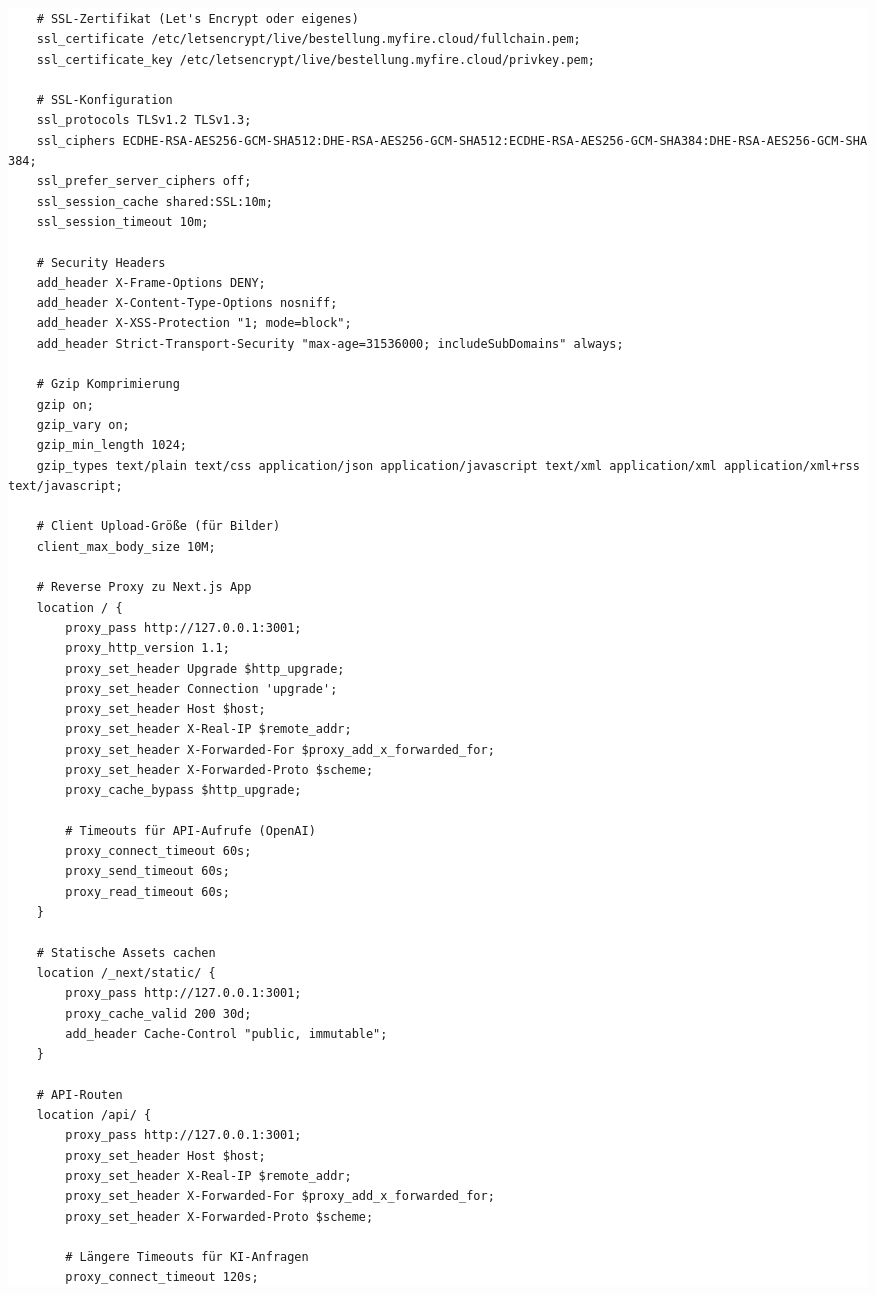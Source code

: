 ```nginx
    # SSL-Zertifikat (Let's Encrypt oder eigenes)
    ssl_certificate /etc/letsencrypt/live/bestellung.myfire.cloud/fullchain.pem;
    ssl_certificate_key /etc/letsencrypt/live/bestellung.myfire.cloud/privkey.pem;
    
    # SSL-Konfiguration
    ssl_protocols TLSv1.2 TLSv1.3;
    ssl_ciphers ECDHE-RSA-AES256-GCM-SHA512:DHE-RSA-AES256-GCM-SHA512:ECDHE-RSA-AES256-GCM-SHA384:DHE-RSA-AES256-GCM-SHA384;
    ssl_prefer_server_ciphers off;
    ssl_session_cache shared:SSL:10m;
    ssl_session_timeout 10m;
    
    # Security Headers
    add_header X-Frame-Options DENY;
    add_header X-Content-Type-Options nosniff;
    add_header X-XSS-Protection "1; mode=block";
    add_header Strict-Transport-Security "max-age=31536000; includeSubDomains" always;
    
    # Gzip Komprimierung
    gzip on;
    gzip_vary on;
    gzip_min_length 1024;
    gzip_types text/plain text/css application/json application/javascript text/xml application/xml application/xml+rss text/javascript;
    
    # Client Upload-Größe (für Bilder)
    client_max_body_size 10M;
    
    # Reverse Proxy zu Next.js App
    location / {
        proxy_pass http://127.0.0.1:3001;
        proxy_http_version 1.1;
        proxy_set_header Upgrade $http_upgrade;
        proxy_set_header Connection 'upgrade';
        proxy_set_header Host $host;
        proxy_set_header X-Real-IP $remote_addr;
        proxy_set_header X-Forwarded-For $proxy_add_x_forwarded_for;
        proxy_set_header X-Forwarded-Proto $scheme;
        proxy_cache_bypass $http_upgrade;
        
        # Timeouts für API-Aufrufe (OpenAI)
        proxy_connect_timeout 60s;
        proxy_send_timeout 60s;
        proxy_read_timeout 60s;
    }
    
    # Statische Assets cachen
    location /_next/static/ {
        proxy_pass http://127.0.0.1:3001;
        proxy_cache_valid 200 30d;
        add_header Cache-Control "public, immutable";
    }
    
    # API-Routen
    location /api/ {
        proxy_pass http://127.0.0.1:3001;
        proxy_set_header Host $host;
        proxy_set_header X-Real-IP $remote_addr;
        proxy_set_header X-Forwarded-For $proxy_add_x_forwarded_for;
        proxy_set_header X-Forwarded-Proto $scheme;
        
        # Längere Timeouts für KI-Anfragen
        proxy_connect_timeout 120s;
```